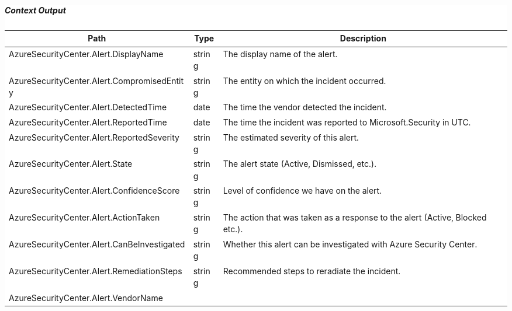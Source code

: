 
<h5> Context Output </h5>

<table>
<thead>
<tr>
<th><strong>Path</strong></th>
<th><strong>Type</strong></th>
<th><strong>Description</strong></th>
</tr>
</thead>
<tbody>
<tr>
<td>AzureSecurityCenter.Alert.DisplayName</td>
<td>string</td>
<td>The display name of the alert.</td>
</tr>
<tr>
<td>AzureSecurityCenter.Alert.CompromisedEntity</td>
<td>string</td>
<td>The entity on which the incident occurred.</td>
</tr>
<tr>
<td>AzureSecurityCenter.Alert.DetectedTime</td>
<td>date</td>
<td>The time the vendor detected the incident.</td>
</tr>
<tr>
<td>AzureSecurityCenter.Alert.ReportedTime</td>
<td>date</td>
<td>The time the incident was reported to Microsoft.Security in UTC.</td>
</tr>
<tr>
<td>AzureSecurityCenter.Alert.ReportedSeverity</td>
<td>string</td>
<td>The estimated severity of this alert.</td>
</tr>
<tr>
<td>AzureSecurityCenter.Alert.State</td>
<td>string</td>
<td>The alert state (Active, Dismissed, etc.).</td>
</tr>
<tr>
<td>AzureSecurityCenter.Alert.ConfidenceScore</td>
<td>string</td>
<td>Level of confidence we have on the alert.</td>
</tr>
<tr>
<td>AzureSecurityCenter.Alert.ActionTaken</td>
<td>string</td>
<td>The action that was taken as a response to the alert (Active, Blocked etc.).</td>
</tr>
<tr>
<td>AzureSecurityCenter.Alert.CanBeInvestigated</td>
<td>string</td>
<td>Whether this alert can be investigated with Azure Security Center.</td>
</tr>
<tr>
<td>AzureSecurityCenter.Alert.RemediationSteps</td>
<td>string</td>
<td>Recommended steps to reradiate the incident.</td>
</tr>
<tr>
<td>AzureSecurityCenter.Alert.VendorName</td>